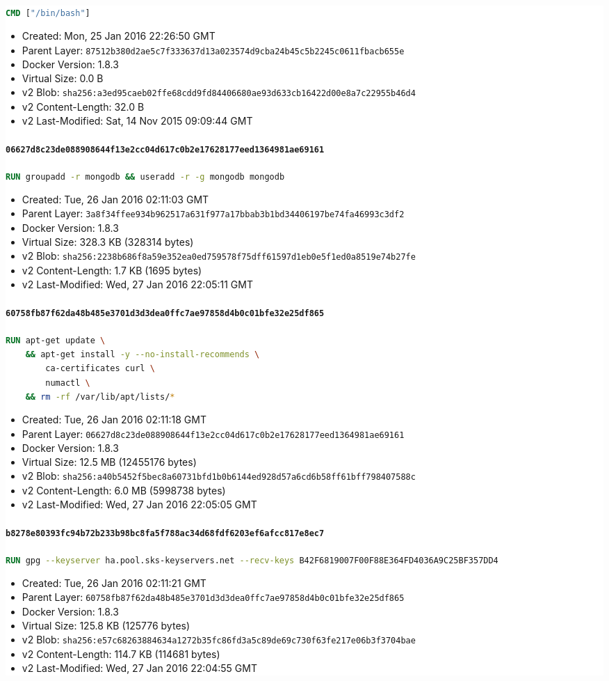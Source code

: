 ```dockerfile
CMD ["/bin/bash"]
```

-	Created: Mon, 25 Jan 2016 22:26:50 GMT
-	Parent Layer: `87512b380d2ae5c7f333637d13a023574d9cba24b45c5b2245c0611fbacb655e`
-	Docker Version: 1.8.3
-	Virtual Size: 0.0 B
-	v2 Blob: `sha256:a3ed95caeb02ffe68cdd9fd84406680ae93d633cb16422d00e8a7c22955b46d4`
-	v2 Content-Length: 32.0 B
-	v2 Last-Modified: Sat, 14 Nov 2015 09:09:44 GMT

#### `06627d8c23de088908644f13e2cc04d617c0b2e17628177eed1364981ae69161`

```dockerfile
RUN groupadd -r mongodb && useradd -r -g mongodb mongodb
```

-	Created: Tue, 26 Jan 2016 02:11:03 GMT
-	Parent Layer: `3a8f34ffee934b962517a631f977a17bbab3b1bd34406197be74fa46993c3df2`
-	Docker Version: 1.8.3
-	Virtual Size: 328.3 KB (328314 bytes)
-	v2 Blob: `sha256:2238b686f8a59e352ea0ed759578f75dff61597d1eb0e5f1ed0a8519e74b27fe`
-	v2 Content-Length: 1.7 KB (1695 bytes)
-	v2 Last-Modified: Wed, 27 Jan 2016 22:05:11 GMT

#### `60758fb87f62da48b485e3701d3d3dea0ffc7ae97858d4b0c01bfe32e25df865`

```dockerfile
RUN apt-get update \
	&& apt-get install -y --no-install-recommends \
		ca-certificates curl \
		numactl \
	&& rm -rf /var/lib/apt/lists/*
```

-	Created: Tue, 26 Jan 2016 02:11:18 GMT
-	Parent Layer: `06627d8c23de088908644f13e2cc04d617c0b2e17628177eed1364981ae69161`
-	Docker Version: 1.8.3
-	Virtual Size: 12.5 MB (12455176 bytes)
-	v2 Blob: `sha256:a40b5452f5bec8a60731bfd1b0b6144ed928d57a6cd6b58ff61bff798407588c`
-	v2 Content-Length: 6.0 MB (5998738 bytes)
-	v2 Last-Modified: Wed, 27 Jan 2016 22:05:05 GMT

#### `b8278e80393fc94b72b233b98bc8fa5f788ac34d68fdf6203ef6afcc817e8ec7`

```dockerfile
RUN gpg --keyserver ha.pool.sks-keyservers.net --recv-keys B42F6819007F00F88E364FD4036A9C25BF357DD4
```

-	Created: Tue, 26 Jan 2016 02:11:21 GMT
-	Parent Layer: `60758fb87f62da48b485e3701d3d3dea0ffc7ae97858d4b0c01bfe32e25df865`
-	Docker Version: 1.8.3
-	Virtual Size: 125.8 KB (125776 bytes)
-	v2 Blob: `sha256:e57c68263884634a1272b35fc86fd3a5c89de69c730f63fe217e06b3f3704bae`
-	v2 Content-Length: 114.7 KB (114681 bytes)
-	v2 Last-Modified: Wed, 27 Jan 2016 22:04:55 GMT
